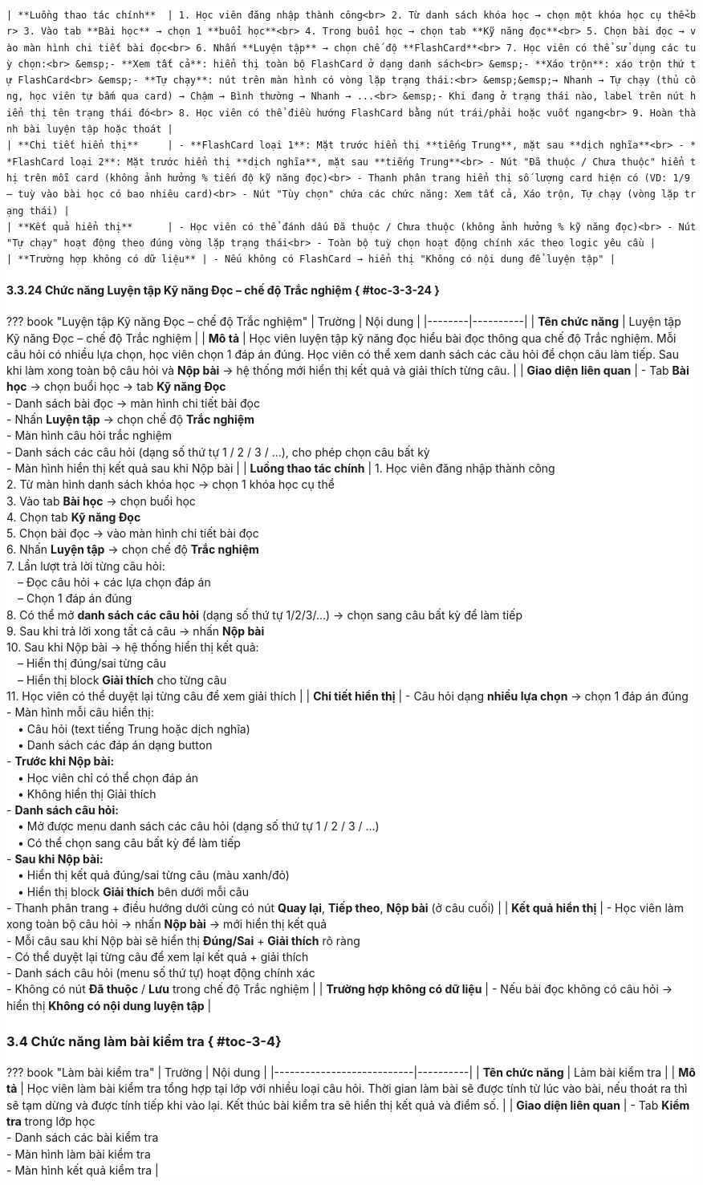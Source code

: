     | **Luồng thao tác chính**  | 1. Học viên đăng nhập thành công<br> 2. Từ danh sách khóa học → chọn một khóa học cụ thể<br> 3. Vào tab **Bài học** → chọn 1 **buổi học**<br> 4. Trong buổi học → chọn tab **Kỹ năng đọc**<br> 5. Chọn bài đọc → vào màn hình chi tiết bài đọc<br> 6. Nhấn **Luyện tập** → chọn chế độ **FlashCard**<br> 7. Học viên có thể sử dụng các tuỳ chọn:<br> &emsp;- **Xem tất cả**: hiển thị toàn bộ FlashCard ở dạng danh sách<br> &emsp;- **Xáo trộn**: xáo trộn thứ tự FlashCard<br> &emsp;- **Tự chạy**: nút trên màn hình có vòng lặp trạng thái:<br> &emsp;&emsp;→ Nhanh → Tự chạy (thủ công, học viên tự bấm qua card) → Chậm → Bình thường → Nhanh → ...<br> &emsp;- Khi đang ở trạng thái nào, label trên nút hiển thị tên trạng thái đó<br> 8. Học viên có thể điều hướng FlashCard bằng nút trái/phải hoặc vuốt ngang<br> 9. Hoàn thành bài luyện tập hoặc thoát |
    | **Chi tiết hiển thị**     | - **FlashCard loại 1**: Mặt trước hiển thị **tiếng Trung**, mặt sau **dịch nghĩa**<br> - **FlashCard loại 2**: Mặt trước hiển thị **dịch nghĩa**, mặt sau **tiếng Trung**<br> - Nút "Đã thuộc / Chưa thuộc" hiển thị trên mỗi card (không ảnh hưởng % tiến độ kỹ năng đọc)<br> - Thanh phân trang hiển thị số lượng card hiện có (VD: 1/9 — tuỳ vào bài học có bao nhiêu card)<br> - Nút "Tùy chọn" chứa các chức năng: Xem tất cả, Xáo trộn, Tự chạy (vòng lặp trạng thái) |
    | **Kết quả hiển thị**      | - Học viên có thể đánh dấu Đã thuộc / Chưa thuộc (không ảnh hưởng % kỹ năng đọc)<br> - Nút "Tự chạy" hoạt động theo đúng vòng lặp trạng thái<br> - Toàn bộ tuỳ chọn hoạt động chính xác theo logic yêu cầu |
    | **Trường hợp không có dữ liệu** | - Nếu không có FlashCard → hiển thị "Không có nội dung để luyện tập" |

#### 3.3.24 Chức năng Luyện tập Kỹ năng Đọc – chế độ Trắc nghiệm { #toc-3-3-24 }

??? book "Luyện tập Kỹ năng Đọc – chế độ Trắc nghiệm"
    | Trường | Nội dung |
    |--------|----------|
    | **Tên chức năng** | Luyện tập Kỹ năng Đọc – chế độ Trắc nghiệm |
    | **Mô tả** | Học viên luyện tập kỹ năng đọc hiểu bài đọc thông qua chế độ Trắc nghiệm. Mỗi câu hỏi có nhiều lựa chọn, học viên chọn 1 đáp án đúng. Học viên có thể xem danh sách các câu hỏi để chọn câu làm tiếp. Sau khi làm xong toàn bộ câu hỏi và **Nộp bài** → hệ thống mới hiển thị kết quả và giải thích từng câu. |
    | **Giao diện liên quan** | - Tab **Bài học** → chọn buổi học → tab **Kỹ năng Đọc**<br> - Danh sách bài đọc → màn hình chi tiết bài đọc<br> - Nhấn **Luyện tập** → chọn chế độ **Trắc nghiệm**<br> - Màn hình câu hỏi trắc nghiệm<br> - Danh sách các câu hỏi (dạng số thứ tự 1 / 2 / 3 / ...), cho phép chọn câu bất kỳ<br> - Màn hình hiển thị kết quả sau khi Nộp bài |
    | **Luồng thao tác chính** | 1. Học viên đăng nhập thành công<br>2. Từ màn hình danh sách khóa học → chọn 1 khóa học cụ thể<br>3. Vào tab **Bài học** → chọn buổi học<br>4. Chọn tab **Kỹ năng Đọc**<br>5. Chọn bài đọc → vào màn hình chi tiết bài đọc<br>6. Nhấn **Luyện tập** → chọn chế độ **Trắc nghiệm**<br>7. Lần lượt trả lời từng câu hỏi:<br>&emsp;– Đọc câu hỏi + các lựa chọn đáp án<br>&emsp;– Chọn 1 đáp án đúng<br>8. Có thể mở **danh sách các câu hỏi** (dạng số thứ tự 1/2/3/...) → chọn sang câu bất kỳ để làm tiếp<br>9. Sau khi trả lời xong tất cả câu → nhấn **Nộp bài**<br>10. Sau khi Nộp bài → hệ thống hiển thị kết quả:<br>&emsp;– Hiển thị đúng/sai từng câu<br>&emsp;– Hiển thị block **Giải thích** cho từng câu<br>11. Học viên có thể duyệt lại từng câu để xem giải thích |
    | **Chi tiết hiển thị** | - Câu hỏi dạng **nhiều lựa chọn** → chọn 1 đáp án đúng<br> - Màn hình mỗi câu hiển thị:<br>&emsp;• Câu hỏi (text tiếng Trung hoặc dịch nghĩa)<br>&emsp;• Danh sách các đáp án dạng button<br> - **Trước khi Nộp bài:**<br>&emsp;• Học viên chỉ có thể chọn đáp án<br>&emsp;• Không hiển thị Giải thích<br> - **Danh sách câu hỏi:**<br>&emsp;• Mở được menu danh sách các câu hỏi (dạng số thứ tự 1 / 2 / 3 / ...)<br>&emsp;• Có thể chọn sang câu bất kỳ để làm tiếp<br> - **Sau khi Nộp bài:**<br>&emsp;• Hiển thị kết quả đúng/sai từng câu (màu xanh/đỏ)<br>&emsp;• Hiển thị block **Giải thích** bên dưới mỗi câu<br> - Thanh phân trang + điều hướng dưới cùng có nút **Quay lại**, **Tiếp theo**, **Nộp bài** (ở câu cuối) |
    | **Kết quả hiển thị** | - Học viên làm xong toàn bộ câu hỏi → nhấn **Nộp bài** → mới hiển thị kết quả<br> - Mỗi câu sau khi Nộp bài sẽ hiển thị **Đúng/Sai** + **Giải thích** rõ ràng<br> - Có thể duyệt lại từng câu để xem lại kết quả + giải thích<br> - Danh sách câu hỏi (menu số thứ tự) hoạt động chính xác<br> - Không có nút **Đã thuộc** / **Lưu** trong chế độ Trắc nghiệm |
    | **Trường hợp không có dữ liệu** | - Nếu bài đọc không có câu hỏi → hiển thị **Không có nội dung luyện tập** |


### 3.4 Chức năng làm bài kiểm tra { #toc-3-4}

??? book "Làm bài kiểm tra"
    | Trường                     | Nội dung |
    |---------------------------|----------|
    | **Tên chức năng**         | Làm bài kiểm tra |
    | **Mô tả**                 | Học viên làm bài kiểm tra tổng hợp tại lớp với nhiều loại câu hỏi. Thời gian làm bài sẽ được tính từ lúc vào bài, nếu thoát ra thì sẽ tạm dừng và được tính tiếp khi vào lại. Kết thúc bài kiểm tra sẽ hiển thị kết quả và điểm số. |
    | **Giao diện liên quan**   | - Tab **Kiểm tra** trong lớp học<br> - Danh sách các bài kiểm tra<br> - Màn hình làm bài kiểm tra<br> - Màn hình kết quả kiểm tra |
